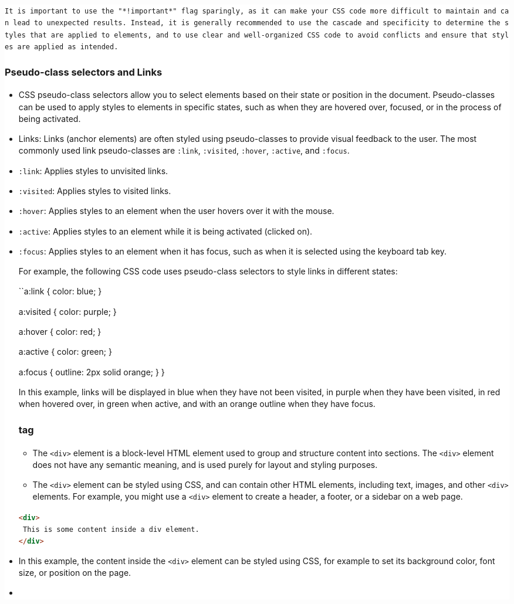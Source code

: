     It is important to use the "*!important*" flag sparingly, as it can make your CSS code more difficult to maintain and can lead to unexpected results. Instead, it is generally recommended to use the cascade and specificity to determine the styles that are applied to elements, and to use clear and well-organized CSS code to avoid conflicts and ensure that styles are applied as intended.
    

### **Pseudo-class selectors and Links**

- CSS pseudo-class selectors allow you to select elements based on their state or position in the document. Pseudo-classes can be used to apply styles to elements in specific states, such as when they are hovered over, focused, or in the process of being activated.
- Links: Links (anchor elements) are often styled using pseudo-classes to provide visual feedback to the user. The most commonly used link pseudo-classes are `:link`, `:visited`, `:hover`, `:active`, and `:focus`.
- `:link`: Applies styles to unvisited links.
- `:visited`: Applies styles to visited links.
- `:hover`: Applies styles to an element when the user hovers over it with the mouse.
- `:active`: Applies styles to an element while it is being activated (clicked on).
- `:focus`: Applies styles to an element when it has focus, such as when it is selected using the keyboard tab key.
    
    For example, the following CSS code uses pseudo-class selectors to style links in different states:
    
    ``a:link {
    color: blue;
    }
    
    a:visited {
    color: purple;
    }
    
    a:hover {
    color: red;
    }
    
    a:active {
    color: green;
    }
    
    a:focus {
    outline: 2px solid orange;
    }
    }
    
    In this example, links will be displayed in blue when they have not been visited, in purple when they have been visited, in red when hovered over, in green when active, and with an orange outline when they have focus.
    
    ### <div> tag
    
    - The `<div>` element is a block-level HTML element used to group and structure content into sections. The `<div>` element does not have any semantic meaning, and is used purely for layout and styling purposes.
    
    - The `<div>` element can be styled using CSS, and can contain other HTML elements, including text, images, and other `<div>` elements. For example, you might use a `<div>` element to create a header, a footer, or a sidebar on a web page.
    
    ```html
    <div>
     This is some content inside a div element.
    </div>
    ```
    
- In this example, the content inside the `<div>` element can be styled using CSS, for example to set its background color, font size, or position on the page.
-
